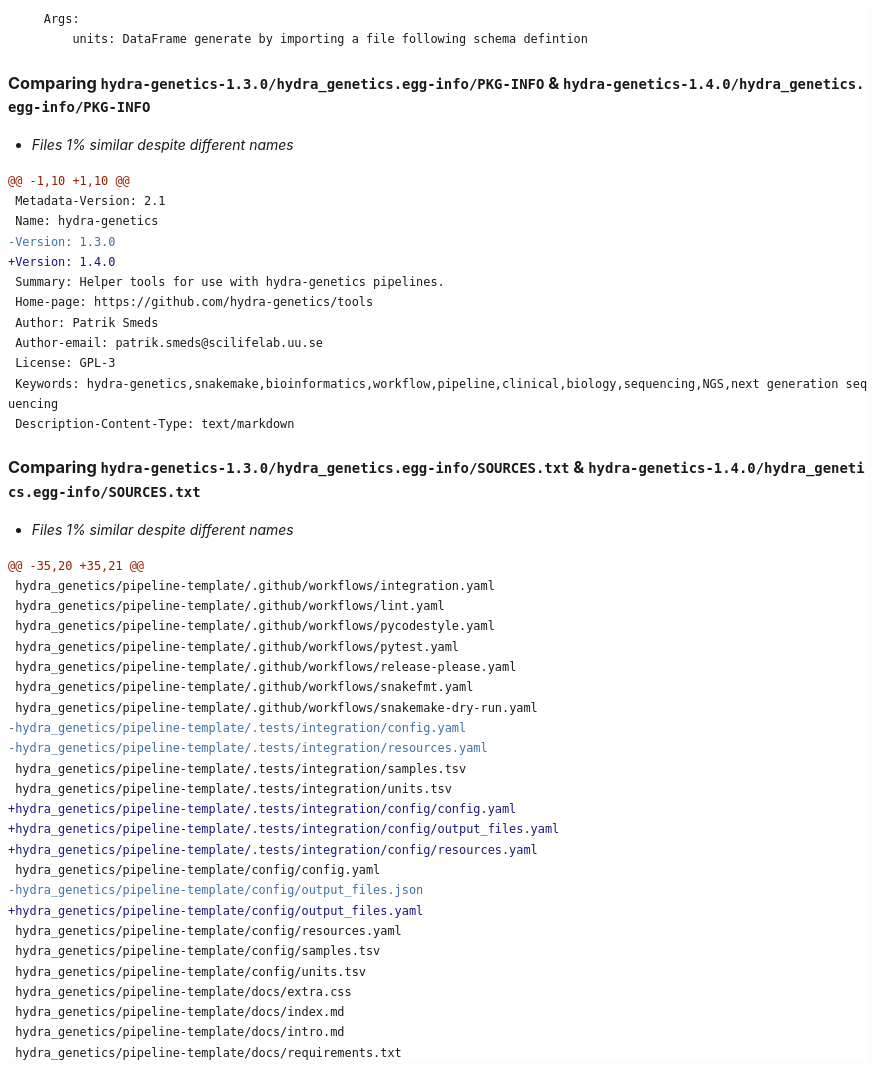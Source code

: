 ```diff
     Args:
         units: DataFrame generate by importing a file following schema defintion
```

### Comparing `hydra-genetics-1.3.0/hydra_genetics.egg-info/PKG-INFO` & `hydra-genetics-1.4.0/hydra_genetics.egg-info/PKG-INFO`

 * *Files 1% similar despite different names*

```diff
@@ -1,10 +1,10 @@
 Metadata-Version: 2.1
 Name: hydra-genetics
-Version: 1.3.0
+Version: 1.4.0
 Summary: Helper tools for use with hydra-genetics pipelines.
 Home-page: https://github.com/hydra-genetics/tools
 Author: Patrik Smeds
 Author-email: patrik.smeds@scilifelab.uu.se
 License: GPL-3
 Keywords: hydra-genetics,snakemake,bioinformatics,workflow,pipeline,clinical,biology,sequencing,NGS,next generation sequencing
 Description-Content-Type: text/markdown
```

### Comparing `hydra-genetics-1.3.0/hydra_genetics.egg-info/SOURCES.txt` & `hydra-genetics-1.4.0/hydra_genetics.egg-info/SOURCES.txt`

 * *Files 1% similar despite different names*

```diff
@@ -35,20 +35,21 @@
 hydra_genetics/pipeline-template/.github/workflows/integration.yaml
 hydra_genetics/pipeline-template/.github/workflows/lint.yaml
 hydra_genetics/pipeline-template/.github/workflows/pycodestyle.yaml
 hydra_genetics/pipeline-template/.github/workflows/pytest.yaml
 hydra_genetics/pipeline-template/.github/workflows/release-please.yaml
 hydra_genetics/pipeline-template/.github/workflows/snakefmt.yaml
 hydra_genetics/pipeline-template/.github/workflows/snakemake-dry-run.yaml
-hydra_genetics/pipeline-template/.tests/integration/config.yaml
-hydra_genetics/pipeline-template/.tests/integration/resources.yaml
 hydra_genetics/pipeline-template/.tests/integration/samples.tsv
 hydra_genetics/pipeline-template/.tests/integration/units.tsv
+hydra_genetics/pipeline-template/.tests/integration/config/config.yaml
+hydra_genetics/pipeline-template/.tests/integration/config/output_files.yaml
+hydra_genetics/pipeline-template/.tests/integration/config/resources.yaml
 hydra_genetics/pipeline-template/config/config.yaml
-hydra_genetics/pipeline-template/config/output_files.json
+hydra_genetics/pipeline-template/config/output_files.yaml
 hydra_genetics/pipeline-template/config/resources.yaml
 hydra_genetics/pipeline-template/config/samples.tsv
 hydra_genetics/pipeline-template/config/units.tsv
 hydra_genetics/pipeline-template/docs/extra.css
 hydra_genetics/pipeline-template/docs/index.md
 hydra_genetics/pipeline-template/docs/intro.md
 hydra_genetics/pipeline-template/docs/requirements.txt
```
